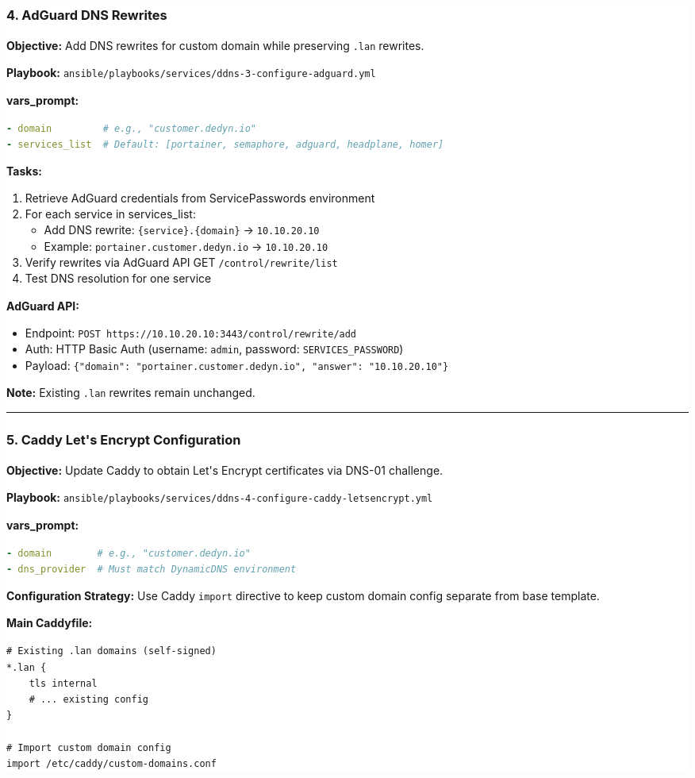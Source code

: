 
### 4. AdGuard DNS Rewrites

**Objective:** Add DNS rewrites for custom domain while preserving `.lan` rewrites.

**Playbook:** `ansible/playbooks/services/ddns-3-configure-adguard.yml`

**vars_prompt:**
```yaml
- domain         # e.g., "customer.dedyn.io"
- services_list  # Default: [portainer, semaphore, adguard, headplane, homer]
```

**Tasks:**
1. Retrieve AdGuard credentials from ServicePasswords environment
2. For each service in services_list:
   - Add DNS rewrite: `{service}.{domain}` → `10.10.20.10`
   - Example: `portainer.customer.dedyn.io` → `10.10.20.10`
3. Verify rewrites via AdGuard API GET `/control/rewrite/list`
4. Test DNS resolution for one service

**AdGuard API:**
- Endpoint: `POST https://10.10.20.10:3443/control/rewrite/add`
- Auth: HTTP Basic Auth (username: `admin`, password: `SERVICES_PASSWORD`)
- Payload: `{"domain": "portainer.customer.dedyn.io", "answer": "10.10.20.10"}`

**Note:** Existing `.lan` rewrites remain unchanged.

---

### 5. Caddy Let's Encrypt Configuration

**Objective:** Update Caddy to obtain Let's Encrypt certificates via DNS-01 challenge.

**Playbook:** `ansible/playbooks/services/ddns-4-configure-caddy-letsencrypt.yml`

**vars_prompt:**
```yaml
- domain        # e.g., "customer.dedyn.io"
- dns_provider  # Must match DynamicDNS environment
```

**Configuration Strategy:**
Use Caddy `import` directive to keep custom domain config separate from base template.

**Main Caddyfile:**
```caddyfile
# Existing .lan domains (self-signed)
*.lan {
    tls internal
    # ... existing config
}

# Import custom domain config
import /etc/caddy/custom-domains.conf
```
